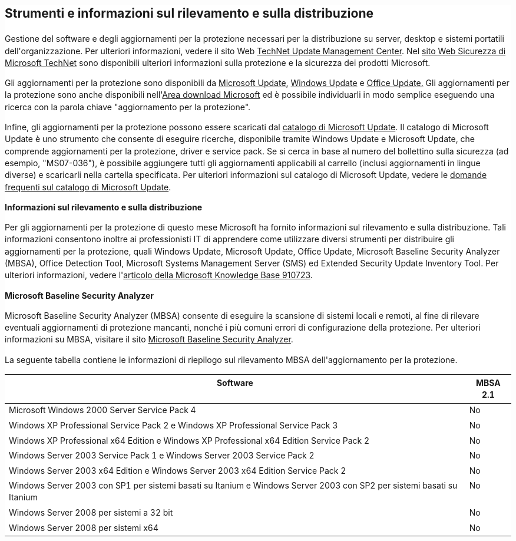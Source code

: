 Strumenti e informazioni sul rilevamento e sulla distribuzione  
--------------------------------------------------------------
  
<span></span>
Gestione del software e degli aggiornamenti per la protezione necessari per la distribuzione su server, desktop e sistemi portatili dell'organizzazione. Per ulteriori informazioni, vedere il sito Web [TechNet Update Management Center](http://technet.microsoft.com/updatemanagement/default.aspx). Nel [sito Web Sicurezza di Microsoft TechNet](http://technet.microsoft.com/it-it/security/default.aspx) sono disponibili ulteriori informazioni sulla protezione e la sicurezza dei prodotti Microsoft.
  
Gli aggiornamenti per la protezione sono disponibili da [Microsoft Update](http://update.microsoft.com/microsoftupdate/v6/default.aspx?ln=it-it), [Windows Update](http://www.update.microsoft.com/microsoftupdate/v6/default.aspx?ln=it-it) e [Office Update.](http://office.microsoft.com/it-it/downloads/fx101321101040.aspx) Gli aggiornamenti per la protezione sono anche disponibili nell'[Area download Microsoft](http://www.microsoft.com/downloads/results.aspx?displaylang=it&freetext=security%20update) ed è possibile individuarli in modo semplice eseguendo una ricerca con la parola chiave "aggiornamento per la protezione".
  
Infine, gli aggiornamenti per la protezione possono essere scaricati dal [catalogo di Microsoft Update](http://go.microsoft.com/fwlink/?linkid=96155). Il catalogo di Microsoft Update è uno strumento che consente di eseguire ricerche, disponibile tramite Windows Update e Microsoft Update, che comprende aggiornamenti per la protezione, driver e service pack. Se si cerca in base al numero del bollettino sulla sicurezza (ad esempio, "MS07-036"), è possibile aggiungere tutti gli aggiornamenti applicabili al carrello (inclusi aggiornamenti in lingue diverse) e scaricarli nella cartella specificata. Per ulteriori informazioni sul catalogo di Microsoft Update, vedere le [domande frequenti sul catalogo di Microsoft Update](http://go.microsoft.com/fwlink/?linkid=97900).
  
**Informazioni sul rilevamento e sulla distribuzione**
  
Per gli aggiornamenti per la protezione di questo mese Microsoft ha fornito informazioni sul rilevamento e sulla distribuzione. Tali informazioni consentono inoltre ai professionisti IT di apprendere come utilizzare diversi strumenti per distribuire gli aggiornamenti per la protezione, quali Windows Update, Microsoft Update, Office Update, Microsoft Baseline Security Analyzer (MBSA), Office Detection Tool, Microsoft Systems Management Server (SMS) ed Extended Security Update Inventory Tool. Per ulteriori informazioni, vedere l'[articolo della Microsoft Knowledge Base 910723](http://support.microsoft.com/kb/910723/it).
  
**Microsoft Baseline Security Analyzer**
  
Microsoft Baseline Security Analyzer (MBSA) consente di eseguire la scansione di sistemi locali e remoti, al fine di rilevare eventuali aggiornamenti di protezione mancanti, nonché i più comuni errori di configurazione della protezione. Per ulteriori informazioni su MBSA, visitare il sito [Microsoft Baseline Security Analyzer](http://www.microsoft.com/technet/security/tools/mbsahome.mspx).
  
La seguente tabella contiene le informazioni di riepilogo sul rilevamento MBSA dell'aggiornamento per la protezione.
  
| Software                                                                                                              | MBSA 2.1 |  
|-----------------------------------------------------------------------------------------------------------------------|----------|  
| Microsoft Windows 2000 Server Service Pack 4                                                                          | No       |  
| Windows XP Professional Service Pack 2 e Windows XP Professional Service Pack 3                                       | No       |  
| Windows XP Professional x64 Edition e Windows XP Professional x64 Edition Service Pack 2                              | No       |  
| Windows Server 2003 Service Pack 1 e Windows Server 2003 Service Pack 2                                               | No       |  
| Windows Server 2003 x64 Edition e Windows Server 2003 x64 Edition Service Pack 2                                      | No       |  
| Windows Server 2003 con SP1 per sistemi basati su Itanium e Windows Server 2003 con SP2 per sistemi basati su Itanium | No       |  
| Windows Server 2008 per sistemi a 32 bit                                                                              | No       |  
| Windows Server 2008 per sistemi x64                                                                                   | No       |
  